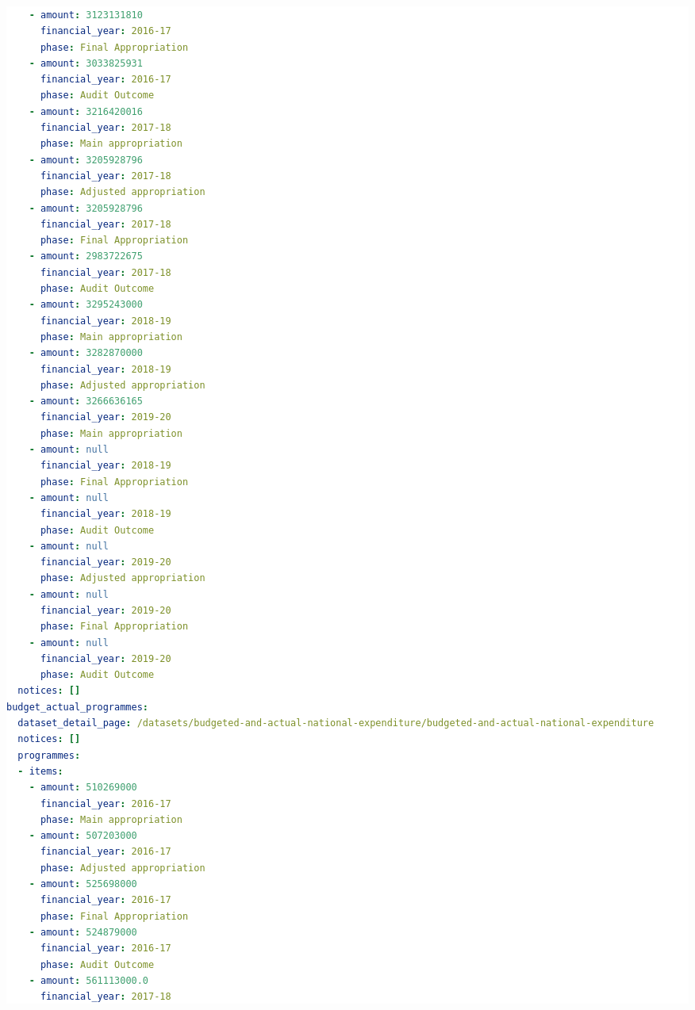 ```yaml
    - amount: 3123131810
      financial_year: 2016-17
      phase: Final Appropriation
    - amount: 3033825931
      financial_year: 2016-17
      phase: Audit Outcome
    - amount: 3216420016
      financial_year: 2017-18
      phase: Main appropriation
    - amount: 3205928796
      financial_year: 2017-18
      phase: Adjusted appropriation
    - amount: 3205928796
      financial_year: 2017-18
      phase: Final Appropriation
    - amount: 2983722675
      financial_year: 2017-18
      phase: Audit Outcome
    - amount: 3295243000
      financial_year: 2018-19
      phase: Main appropriation
    - amount: 3282870000
      financial_year: 2018-19
      phase: Adjusted appropriation
    - amount: 3266636165
      financial_year: 2019-20
      phase: Main appropriation
    - amount: null
      financial_year: 2018-19
      phase: Final Appropriation
    - amount: null
      financial_year: 2018-19
      phase: Audit Outcome
    - amount: null
      financial_year: 2019-20
      phase: Adjusted appropriation
    - amount: null
      financial_year: 2019-20
      phase: Final Appropriation
    - amount: null
      financial_year: 2019-20
      phase: Audit Outcome
  notices: []
budget_actual_programmes:
  dataset_detail_page: /datasets/budgeted-and-actual-national-expenditure/budgeted-and-actual-national-expenditure
  notices: []
  programmes:
  - items:
    - amount: 510269000
      financial_year: 2016-17
      phase: Main appropriation
    - amount: 507203000
      financial_year: 2016-17
      phase: Adjusted appropriation
    - amount: 525698000
      financial_year: 2016-17
      phase: Final Appropriation
    - amount: 524879000
      financial_year: 2016-17
      phase: Audit Outcome
    - amount: 561113000.0
      financial_year: 2017-18
```